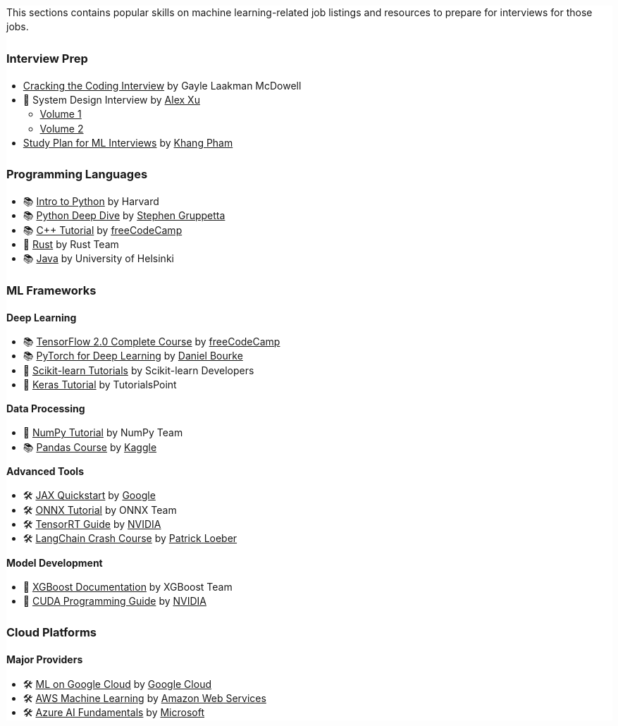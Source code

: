 This sections contains popular skills on machine learning-related job listings and resources to prepare for interviews for those jobs.

### Interview Prep
- [Cracking the Coding Interview](https://www.amazon.com/Cracking-Coding-Interview-Programming-Questions/dp/0984782850) by Gayle Laakman McDowell
- 📘 System Design Interview by [Alex Xu](https://twitter.com/alexxubyte)
  - [Volume 1](https://www.amazon.com/System-Design-Interview-insiders-Second/dp/B08CMF2CQF/)
  - [Volume 2](https://www.amazon.com/System-Design-Interview-Insiders-Guide/dp/1736049119/)
- [Study Plan for ML Interviews](https://github.com/khangich/machine-learning-interview) by [Khang Pham](https://x.com/KhangAnPham)

### Programming Languages
- 📚 [Intro to Python](https://cs50.harvard.edu/python/2022/) by Harvard
- 📚 [Python Deep Dive](https://thepythoncodingplace.com/) by [Stephen Gruppetta](https://x.com/s_gruppetta_ct)
- 📚 [C++ Tutorial](https://www.youtube.com/watch?v=vLnPwxZdW4Y) by [freeCodeCamp](https://twitter.com/freeCodeCamp)
- 📘 [Rust](https://doc.rust-lang.org/book/) by Rust Team
- 📚 [Java](https://java-programming.mooc.fi/) by University of Helsinki

### ML Frameworks
**Deep Learning**
- 📚 [TensorFlow 2.0 Complete Course](https://www.youtube.com/watch?v=tPYj3fFJGjk) by [freeCodeCamp](https://twitter.com/freeCodeCamp)
- 📚 [PyTorch for Deep Learning](https://www.youtube.com/watch?v=Z_ikDlimN6A) by [Daniel Bourke](https://twitter.com/mrdbourke)
- 📘 [Scikit-learn Tutorials](https://scikit-learn.org/stable/tutorial/index.html) by Scikit-learn Developers
- 📘 [Keras Tutorial](https://www.tutorialspoint.com/keras/index.htm) by TutorialsPoint

**Data Processing**
- 📘 [NumPy Tutorial](https://numpy.org/doc/stable/user/quickstart.html) by NumPy Team
- 📚 [Pandas Course](https://www.kaggle.com/learn/pandas) by [Kaggle](https://kaggle.com/learn)

**Advanced Tools**
- 🛠️ [JAX Quickstart](https://jax.readthedocs.io/en/latest/notebooks/quickstart.html) by [Google](https://developers.google.com/)
- 🛠️ [ONNX Tutorial](https://github.com/onnx/tutorials) by ONNX Team
- 🛠️ [TensorRT Guide](https://docs.nvidia.com/deeplearning/tensorrt/developer-guide/index.html) by [NVIDIA](https://developer.nvidia.com/)
- 🛠️ [LangChain Crash Course](https://www.youtube.com/watch?v=LbT1yp6quS8) by [Patrick Loeber](https://www.youtube.com/@PatrickLoeber)

**Model Development**
- 📘 [XGBoost Documentation](https://xgboost.readthedocs.io/en/latest/) by XGBoost Team
- 📘 [CUDA Programming Guide](https://docs.nvidia.com/cuda/cuda-c-programming-guide/index.html) by [NVIDIA](https://developer.nvidia.com/)

### Cloud Platforms
**Major Providers**
- 🛠️ [ML on Google Cloud](https://www.coursera.org/specializations/machine-learning-tensorflow-gcp) by [Google Cloud](https://cloud.google.com/)
- 🛠️ [AWS Machine Learning](https://aws.amazon.com/training/learn-about/machine-learning/) by [Amazon Web Services](https://aws.amazon.com/)
- 🛠️ [Azure AI Fundamentals](https://docs.microsoft.com/en-us/learn/certifications/azure-ai-fundamentals/) by [Microsoft](https://www.microsoft.com/en-us/ai)
